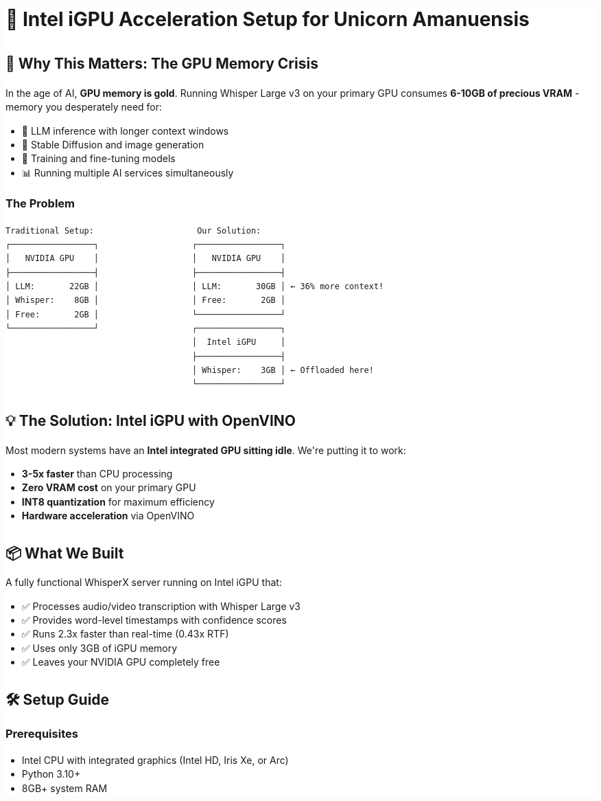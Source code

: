 # 🚀 Intel iGPU Acceleration Setup for Unicorn Amanuensis

## 🎯 Why This Matters: The GPU Memory Crisis

In the age of AI, **GPU memory is gold**. Running Whisper Large v3 on your primary GPU consumes **6-10GB of precious VRAM** - memory you desperately need for:
- 🤖 LLM inference with longer context windows
- 🎨 Stable Diffusion and image generation
- 🧮 Training and fine-tuning models
- 📊 Running multiple AI services simultaneously

### The Problem
```
Traditional Setup:                     Our Solution:
┌─────────────────┐                   ┌─────────────────┐
│   NVIDIA GPU    │                   │   NVIDIA GPU    │
├─────────────────┤                   ├─────────────────┤
│ LLM:       22GB │                   │ LLM:       30GB │ ← 36% more context!
│ Whisper:    8GB │                   │ Free:       2GB │
│ Free:       2GB │                   └─────────────────┘
└─────────────────┘                   ┌─────────────────┐
                                      │  Intel iGPU     │
                                      ├─────────────────┤
                                      │ Whisper:    3GB │ ← Offloaded here!
                                      └─────────────────┘
```

## 💡 The Solution: Intel iGPU with OpenVINO

Most modern systems have an **Intel integrated GPU sitting idle**. We're putting it to work:
- **3-5x faster** than CPU processing
- **Zero VRAM cost** on your primary GPU
- **INT8 quantization** for maximum efficiency
- **Hardware acceleration** via OpenVINO

## 📦 What We Built

A fully functional WhisperX server running on Intel iGPU that:
- ✅ Processes audio/video transcription with Whisper Large v3
- ✅ Provides word-level timestamps with confidence scores
- ✅ Runs 2.3x faster than real-time (0.43x RTF)
- ✅ Uses only 3GB of iGPU memory
- ✅ Leaves your NVIDIA GPU completely free

## 🛠️ Setup Guide

### Prerequisites
- Intel CPU with integrated graphics (Intel HD, Iris Xe, or Arc)
- Python 3.10+
- 8GB+ system RAM
